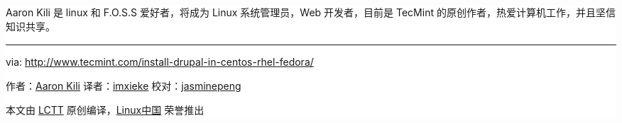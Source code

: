Aaron Kili 是 linux 和 F.O.S.S 爱好者，将成为 Linux 系统管理员，Web 开发者，目前是 TecMint 的原创作者，热爱计算机工作，并且坚信知识共享。

--------------------------------------------------------------------------------

via: http://www.tecmint.com/install-drupal-in-centos-rhel-fedora/

作者：[Aaron Kili][a]
译者：[imxieke](https://github.com/imxieke)
校对：[jasminepeng](https://github.com/jasminepeng)

本文由 [LCTT](https://github.com/LCTT/TranslateProject) 原创编译，[Linux中国](https://linux.cn/) 荣誉推出

[a]:http://www.tecmint.com/author/aaronkili/

[1]:http://www.tecmint.com/wp-content/uploads/2013/07/Apache-Default-Page.png
[2]:http://www.tecmint.com/wp-content/uploads/2013/07/PHP-Information.png
[3]:https://downloads.mariadb.org/mariadb/repositories/#mirror=Fibergrid&distro=CentOS
[4]:http://www.tecmint.com/wp-content/uploads/2013/07/Mysql-Secure-Installation.png
[5]:https://www.drupal.org/download
[6]:http://www.tecmint.com/10-wget-command-examples-in-linux/
[7]:http://www.tecmint.com/extract-tar-files-to-specific-or-different-directory-in-linux/
[8]:http://www.tecmint.com/wp-content/uploads/2013/07/Drupal-Installation-Language.png
[9]:http://www.tecmint.com/wp-content/uploads/2013/07/Drupal-Installation-Profile.png
[10]:http://www.tecmint.com/wp-content/uploads/2013/07/Verify-Drupal-Requirements.png
[11]:http://www.tecmint.com/wp-content/uploads/2013/07/Enable-Clean-URL-in-Drupal.png
[12]:http://www.tecmint.com/wp-content/uploads/2013/07/Drupal-Database-Configuration.png
[13]:http://www.tecmint.com/wp-content/uploads/2013/07/Drupal-Installation.png
[14]:http://www.tecmint.com/wp-content/uploads/2013/07/Drupal-Site-Configuration.png
[15]:http://www.tecmint.com/wp-content/uploads/2013/07/Drupal-Site-Dashboard.png
[16]:http://www.tecmint.com/mysqladmin-commands-for-database-administration-in-linux/
[17]:http://www.tecmint.com/install-phpmyadmin-rhel-centos-fedora-linux/
[18]:https://www.drupal.org/docs/8
